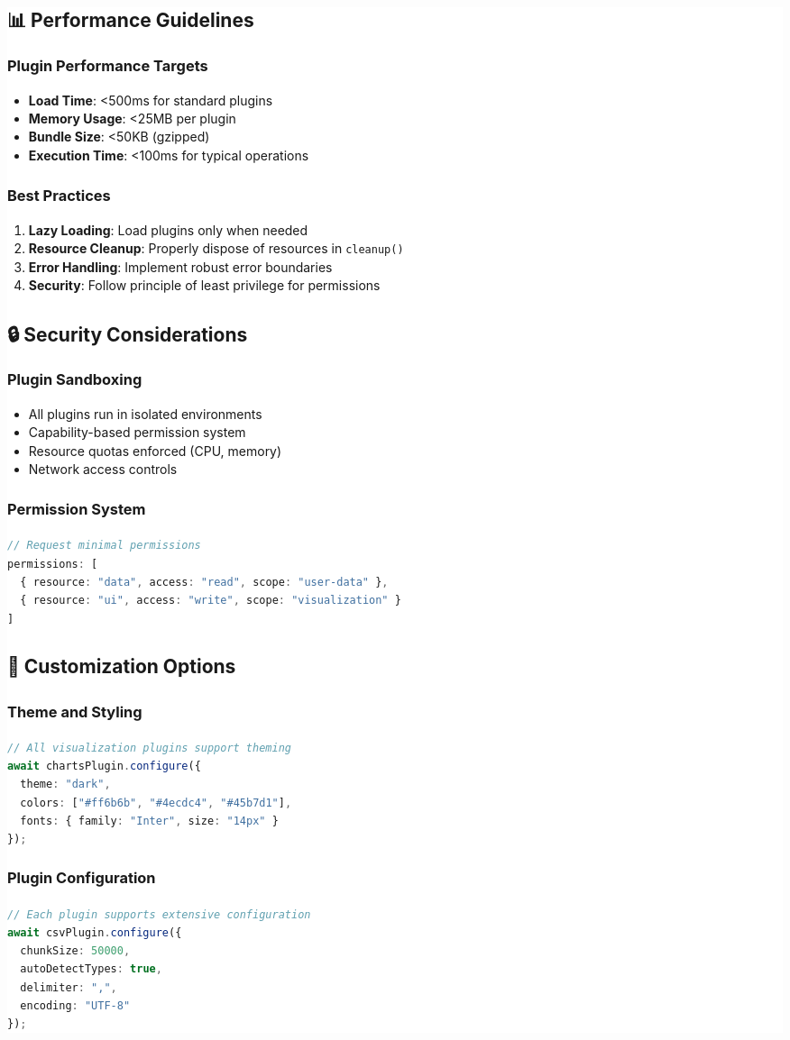 ## 📊 Performance Guidelines

### Plugin Performance Targets
- **Load Time**: <500ms for standard plugins
- **Memory Usage**: <25MB per plugin
- **Bundle Size**: <50KB (gzipped)
- **Execution Time**: <100ms for typical operations

### Best Practices
1. **Lazy Loading**: Load plugins only when needed
2. **Resource Cleanup**: Properly dispose of resources in `cleanup()`
3. **Error Handling**: Implement robust error boundaries
4. **Security**: Follow principle of least privilege for permissions

## 🔒 Security Considerations

### Plugin Sandboxing
- All plugins run in isolated environments
- Capability-based permission system
- Resource quotas enforced (CPU, memory)
- Network access controls

### Permission System
```typescript
// Request minimal permissions
permissions: [
  { resource: "data", access: "read", scope: "user-data" },
  { resource: "ui", access: "write", scope: "visualization" }
]
```

## 🎨 Customization Options

### Theme and Styling
```typescript
// All visualization plugins support theming
await chartsPlugin.configure({
  theme: "dark",
  colors: ["#ff6b6b", "#4ecdc4", "#45b7d1"],
  fonts: { family: "Inter", size: "14px" }
});
```

### Plugin Configuration
```typescript
// Each plugin supports extensive configuration
await csvPlugin.configure({
  chunkSize: 50000,
  autoDetectTypes: true,
  delimiter: ",",
  encoding: "UTF-8"
});
```
